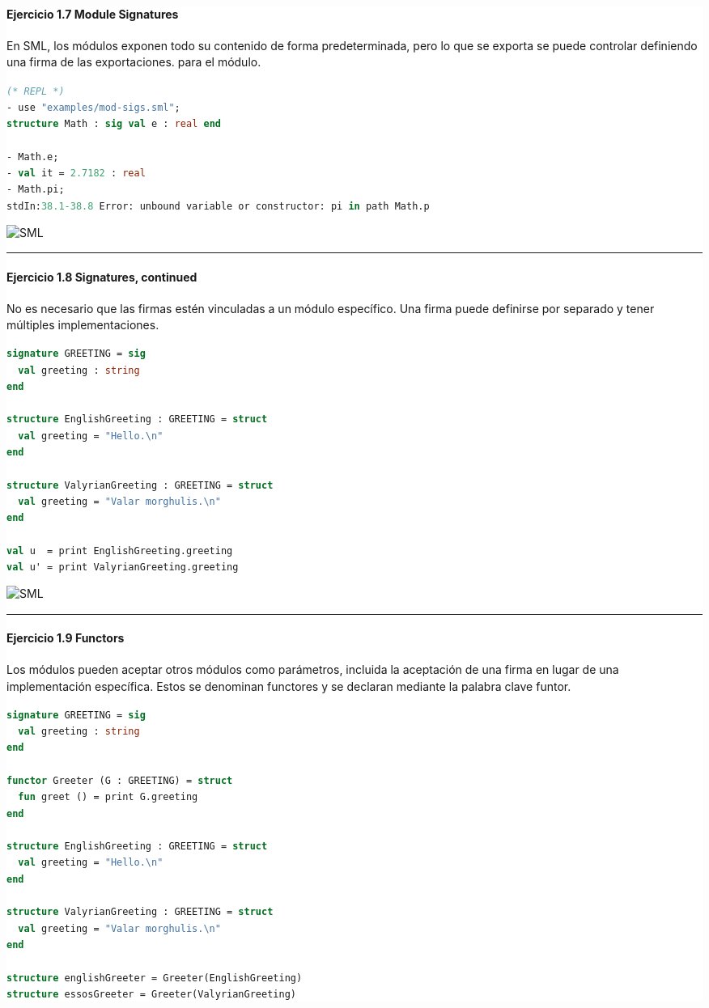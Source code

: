 #### Ejercicio 1.7 Module Signatures
En SML, los módulos exponen todo su contenido de forma predeterminada, pero lo que se exporta se puede controlar definiendo una firma de las exportaciones. para el módulo.
```sml
(* REPL *)
- use "examples/mod-sigs.sml";
structure Math : sig val e : real end

- Math.e;
- val it = 2.7182 : real
- Math.pi;
stdIn:38.1-38.8 Error: unbound variable or constructor: pi in path Math.p
```
![SML](/imagenes/SML1.7.png)

---
#### Ejercicio 1.8 Signatures, continued
No es necesario que las firmas estén vinculadas a un módulo específico. Una firma puede definirse por separado y tener múltiples implementaciones.

```sml
signature GREETING = sig
  val greeting : string
end

structure EnglishGreeting : GREETING = struct
  val greeting = "Hello.\n"
end

structure ValyrianGreeting : GREETING = struct
  val greeting = "Valar morghulis.\n"
end

val u  = print EnglishGreeting.greeting
val u' = print ValyrianGreeting.greeting

```
![SML](/imagenes/SML1.8.png)

---
#### Ejercicio 1.9 Functors
Los módulos pueden aceptar otros módulos como parámetros, incluida la aceptación de una firma en lugar de una implementación específica. Estos se denominan functores y se declaran mediante la palabra clave funtor.
```sml
signature GREETING = sig
  val greeting : string
end

functor Greeter (G : GREETING) = struct
  fun greet () = print G.greeting
end

structure EnglishGreeting : GREETING = struct
  val greeting = "Hello.\n"
end

structure ValyrianGreeting : GREETING = struct
  val greeting = "Valar morghulis.\n"
end

structure englishGreeter = Greeter(EnglishGreeting)
structure essosGreeter = Greeter(ValyrianGreeting)
```
